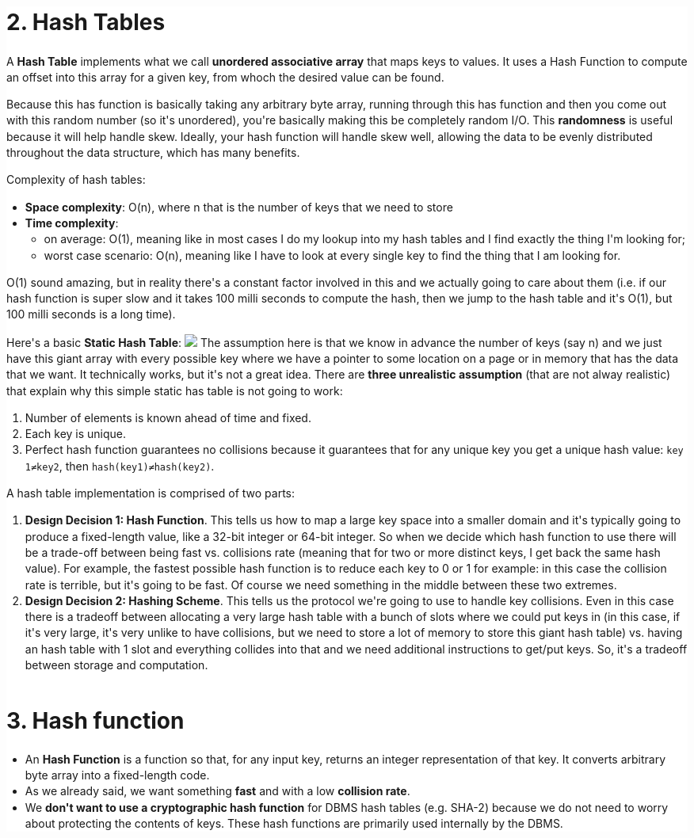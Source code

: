 # 2. Hash Tables
A **Hash Table** implements what we call **unordered associative array** that maps keys to values. It uses a Hash Function to compute an offset into this array for a given key, from whoch the desired value can be found.

Because this has function is basically taking any arbitrary byte array, running through this has function and then you come out with this random number (so it's unordered), you're basically making this be completely random I/O. This **randomness** is useful because it will help handle skew. Ideally, your hash function will handle skew well, allowing the data to be evenly distributed throughout the data structure, which has many benefits.

Complexity of hash tables:
* **Space complexity**: O(n), where n that is the number of keys that we need to store
* **Time complexity**:
	* on average: O(1), meaning like in most cases I do my lookup into my hash tables and I find exactly the thing I'm looking for;
	* worst case scenario: O(n), meaning like I have to look at every single key to find the thing that I am looking for.

O(1) sound amazing, but in reality there's a constant factor involved in this and we actually going to care about them (i.e. if our hash function is super slow and it takes 100 milli seconds to compute the hash, then we jump to the hash table and it's O(1), but 100 milli seconds is a long time).

Here's a basic **Static Hash Table**:
![](Database%20System/attachments/Pasted%20image%2020240922161529.png)
The assumption here is that we know in advance the number of keys (say n) and we just have this giant array with every possible key where we have a pointer to some location on a page or in memory that has the data that we want. It technically works, but it's not a great idea. There are **three unrealistic assumption** (that are not alway realistic) that explain why this simple static has table is not going to work:
1. Number of elements is known ahead of time and fixed.
2. Each key is unique.
3. Perfect hash function guarantees no collisions because it guarantees that for any unique key you get a unique hash value: `key1≠key2`, then `hash(key1)≠hash(key2)`.

A hash table implementation is comprised of two parts:
1. **Design Decision 1: Hash Function**. This tells us how to map a large key space into a smaller domain and it's typically going to produce a fixed-length value, like a 32-bit integer or 64-bit integer. So when we decide which hash function to use there will be a trade-off between being fast vs. collisions rate (meaning that for two or more distinct keys, I get back the same hash value). For example, the fastest possible hash function is to reduce each key to 0 or 1 for example: in this case the collision rate is terrible, but it's going to be fast. Of course we need something in the middle between these two extremes.
2. **Design Decision 2: Hashing Scheme**. This tells us the protocol we're going to use to handle key collisions. Even in this case there is a tradeoff between allocating a very large hash table with a bunch of slots where we could put keys in (in this case, if it's very large, it's very unlike to have collisions, but we need to store a lot of memory to store this giant hash table) vs. having an hash table with 1 slot and everything collides into that and we need additional instructions to get/put keys. So, it's a tradeoff between storage and computation.
# 3. Hash function
* An **Hash Function** is a function so that, for any input key, returns an integer representation of that key. It converts arbitrary byte array into a fixed-length code.
* As we already said, we want something **fast** and with a low **collision rate**.
* We **don't want to use a cryptographic hash function** for DBMS hash tables (e.g. SHA-2) because we do not need to worry about protecting the contents of keys. These hash functions are primarily used internally by the DBMS.
